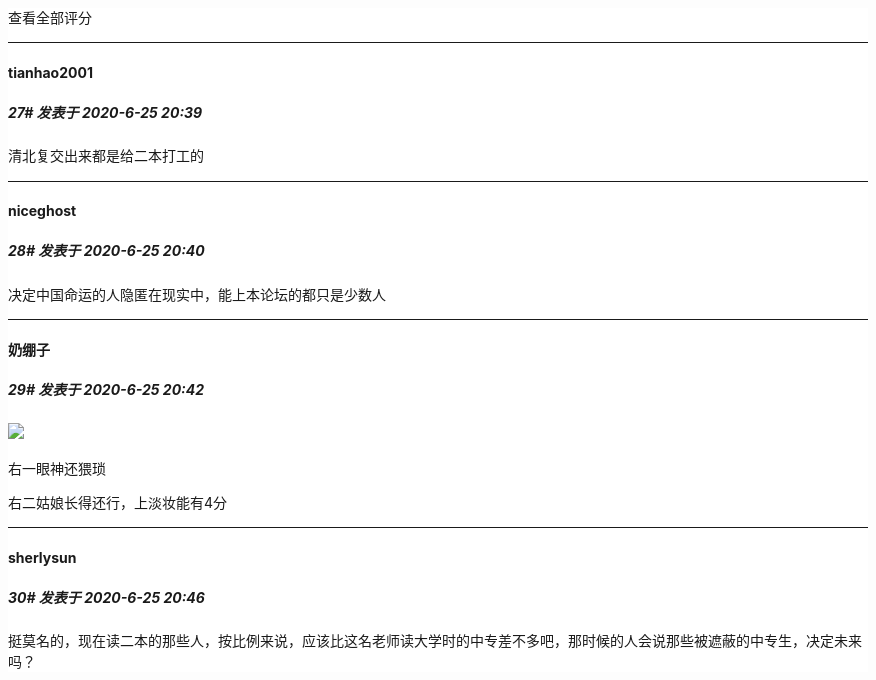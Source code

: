 

查看全部评分






*****

####  tianhao2001  
##### 27#       发表于 2020-6-25 20:39




清北复交出来都是给二本打工的







*****

####  niceghost  
##### 28#       发表于 2020-6-25 20:40




决定中国命运的人隐匿在现实中，能上本论坛的都只是少数人







*****

####  奶绷子  
##### 29#       发表于 2020-6-25 20:42



<img src="https://pic1.zhimg.com/v2-134601f4c4bea77b72bc241580c60024_b.jpg" referrerpolicy="no-referrer">

右一眼神还猥琐

右二姑娘长得还行，上淡妆能有4分







*****

####  sherlysun  
##### 30#       发表于 2020-6-25 20:46




挺莫名的，现在读二本的那些人，按比例来说，应该比这名老师读大学时的中专差不多吧，那时候的人会说那些被遮蔽的中专生，决定未来吗？
